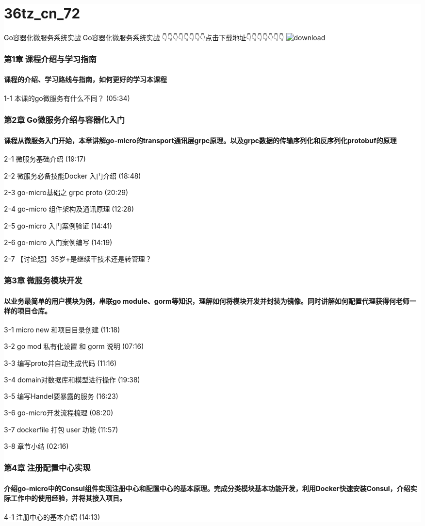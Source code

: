 # 36tz_cn_72
Go容器化微服务系统实战
Go容器化微服务系统实战
👇👇👇👇👇👇👇👇点击下载地址👇👇👇👇👇👇👇
[![download](https://51xueit.vip/muke_img/5fc9e83d08971d8705340300.jpg "下载地址")](http://www.36tz.cn "下载地址")
### 第1章 课程介绍与学习指南 

#### 课程的介绍、学习路线与指南，如何更好的学习本课程
1-1 本课的go微服务有什么不同？ (05:34)


### 第2章 Go微服务介绍与容器化入门 

#### 课程从微服务入门开始，本章讲解go-micro的transport通讯层grpc原理。以及grpc数据的传输序列化和反序列化protobuf的原理
2-1 微服务基础介绍 (19:17)

2-2 微服务必备技能Docker 入门介绍 (18:48)

2-3 go-micro基础之 grpc proto (20:29)

2-4 go-micro 组件架构及通讯原理 (12:28)

2-5 go-micro 入门案例验证 (14:41)

2-6 go-micro 入门案例编写 (14:19)

2-7 【讨论题】35岁+是继续干技术还是转管理？


### 第3章 微服务模块开发 

#### 以业务最简单的用户模块为例，串联go module、gorm等知识，理解如何将模块开发并封装为镜像。同时讲解如何配置代理获得何老师一样的项目仓库。
3-1 micro new 和项目目录创建 (11:18)

3-2 go mod 私有化设置 和 gorm 说明 (07:16)

3-3 编写proto并自动生成代码 (11:16)

3-4 domain对数据库和模型进行操作 (19:38)

3-5 编写Handel要暴露的服务 (16:23)

3-6 go-micro开发流程梳理 (08:20)

3-7 dockerfile 打包 user 功能 (11:57)

3-8 章节小结 (02:16)


### 第4章 注册配置中心实现

#### 介绍go-micro中的Consul组件实现注册中心和配置中心的基本原理。完成分类模块基本功能开发，利用Docker快速安装Consul，介绍实际工作中的使用经验，并将其接入项目。
4-1 注册中心的基本介绍 (14:13)
